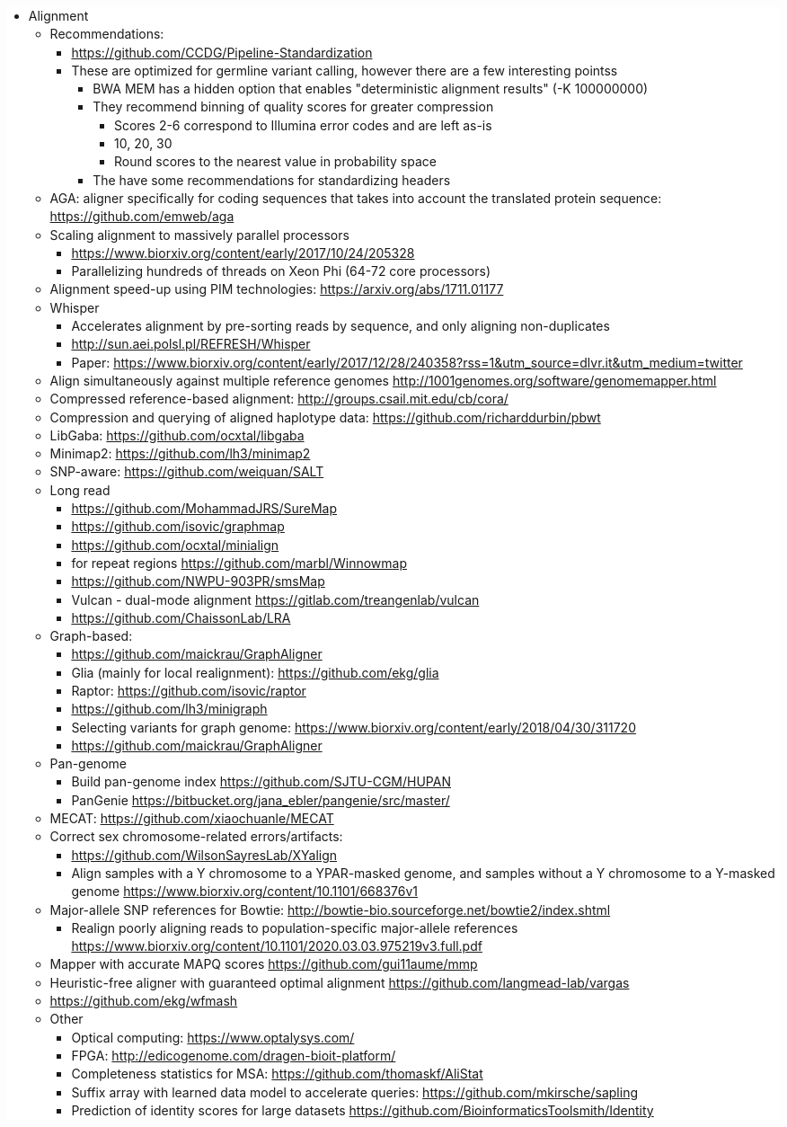 - Alignment
  - Recommendations:
    - https://github.com/CCDG/Pipeline-Standardization
    - These are optimized for germline variant calling, however there are a few interesting pointss
      - BWA MEM has a hidden option that enables "deterministic alignment results" (-K 100000000)
      - They recommend binning of quality scores for greater compression
        - Scores 2-6 correspond to Illumina error codes and are left as-is
        - 10, 20, 30
        - Round scores to the nearest value in probability space
      - The have some recommendations for standardizing headers
  - AGA: aligner specifically for coding sequences that takes into account the translated protein sequence: https://github.com/emweb/aga
  - Scaling alignment to massively parallel processors
    - https://www.biorxiv.org/content/early/2017/10/24/205328
    - Parallelizing hundreds of threads on Xeon Phi (64-72 core processors)
  - Alignment speed-up using PIM technologies: https://arxiv.org/abs/1711.01177
  - Whisper
    - Accelerates alignment by pre-sorting reads by sequence, and only aligning non-duplicates
    - http://sun.aei.polsl.pl/REFRESH/Whisper
    - Paper: https://www.biorxiv.org/content/early/2017/12/28/240358?rss=1&utm_source=dlvr.it&utm_medium=twitter
  - Align simultaneously against multiple reference genomes http://1001genomes.org/software/genomemapper.html
  - Compressed reference-based alignment: http://groups.csail.mit.edu/cb/cora/
  - Compression and querying of aligned haplotype data: https://github.com/richarddurbin/pbwt
  - LibGaba: https://github.com/ocxtal/libgaba
  - Minimap2: https://github.com/lh3/minimap2
  - SNP-aware: https://github.com/weiquan/SALT
  - Long read
    - https://github.com/MohammadJRS/SureMap
    - https://github.com/isovic/graphmap
    - https://github.com/ocxtal/minialign
    - for repeat regions https://github.com/marbl/Winnowmap
    - https://github.com/NWPU-903PR/smsMap
    - Vulcan - dual-mode alignment https://gitlab.com/treangenlab/vulcan
    - https://github.com/ChaissonLab/LRA
  - Graph-based:
    - https://github.com/maickrau/GraphAligner
    - Glia (mainly for local realignment): https://github.com/ekg/glia
    - Raptor: https://github.com/isovic/raptor
    - https://github.com/lh3/minigraph
    - Selecting variants for graph genome: https://www.biorxiv.org/content/early/2018/04/30/311720
    - https://github.com/maickrau/GraphAligner
  - Pan-genome
    - Build pan-genome index https://github.com/SJTU-CGM/HUPAN
    - PanGenie https://bitbucket.org/jana_ebler/pangenie/src/master/
  - MECAT: https://github.com/xiaochuanle/MECAT
  - Correct sex chromosome-related errors/artifacts:
    - https://github.com/WilsonSayresLab/XYalign
    - Align samples with a Y chromosome to a YPAR-masked genome, and samples without a Y chromosome to a Y-masked genome https://www.biorxiv.org/content/10.1101/668376v1
  - Major-allele SNP references for Bowtie: http://bowtie-bio.sourceforge.net/bowtie2/index.shtml
    - Realign poorly aligning reads to population-specific major-allele references https://www.biorxiv.org/content/10.1101/2020.03.03.975219v3.full.pdf
  - Mapper with accurate MAPQ scores https://github.com/gui11aume/mmp
  - Heuristic-free aligner with guaranteed optimal alignment https://github.com/langmead-lab/vargas
  - https://github.com/ekg/wfmash
  - Other
    - Optical computing: https://www.optalysys.com/
    - FPGA: http://edicogenome.com/dragen-bioit-platform/
    - Completeness statistics for MSA: https://github.com/thomaskf/AliStat
    - Suffix array with learned data model to accelerate queries: https://github.com/mkirsche/sapling
    - Prediction of identity scores for large datasets https://github.com/BioinformaticsToolsmith/Identity